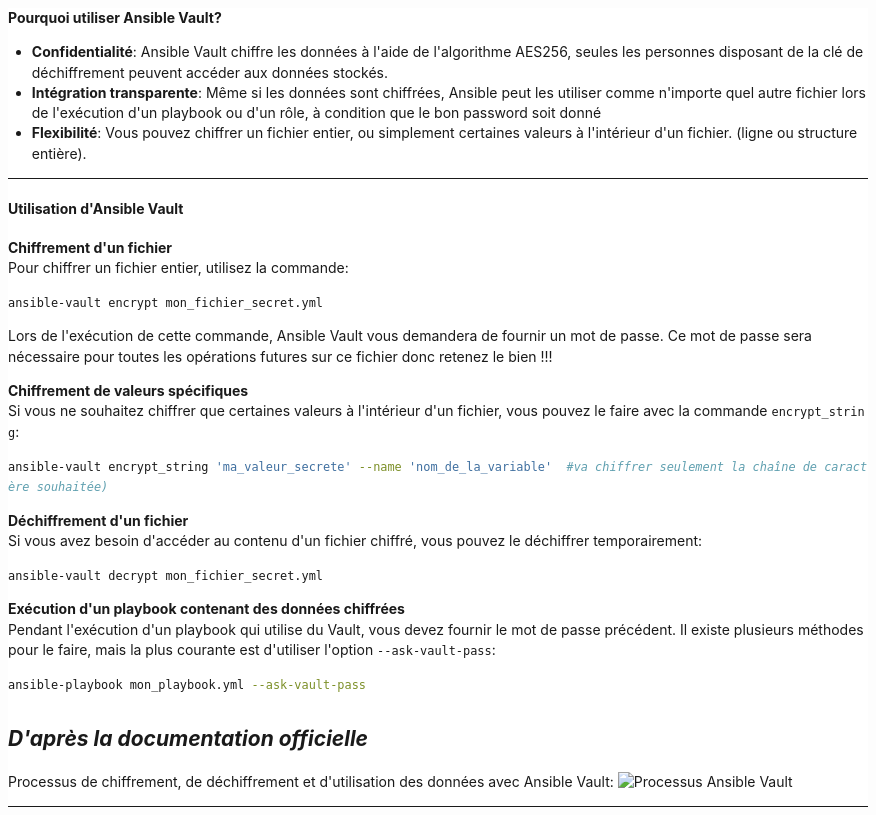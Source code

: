 **Pourquoi utiliser Ansible Vault?**  
- **Confidentialité**: Ansible Vault chiffre les données à l'aide de l'algorithme AES256, seules les personnes disposant de la clé de déchiffrement peuvent accéder aux données stockés.
- **Intégration transparente**: Même si les données sont chiffrées, Ansible peut les utiliser comme n'importe quel autre fichier lors de l'exécution d'un playbook ou d'un rôle, à condition que le bon password soit donné
- **Flexibilité**: Vous pouvez chiffrer un fichier entier, ou simplement certaines valeurs à l'intérieur d'un fichier. (ligne ou structure entière).

---

#### **Utilisation d'Ansible Vault**

**Chiffrement d'un fichier**  
Pour chiffrer un fichier entier, utilisez la commande:

```bash
ansible-vault encrypt mon_fichier_secret.yml
```

Lors de l'exécution de cette commande, Ansible Vault vous demandera de fournir un mot de passe. Ce mot de passe sera nécessaire pour toutes les opérations futures sur ce fichier donc retenez le bien !!!

**Chiffrement de valeurs spécifiques**  
Si vous ne souhaitez chiffrer que certaines valeurs à l'intérieur d'un fichier, vous pouvez le faire avec la commande `encrypt_string`:

```bash
ansible-vault encrypt_string 'ma_valeur_secrete' --name 'nom_de_la_variable'  #va chiffrer seulement la chaîne de caractère souhaitée)
```

**Déchiffrement d'un fichier**  
Si vous avez besoin d'accéder au contenu d'un fichier chiffré, vous pouvez le déchiffrer temporairement:

```bash
ansible-vault decrypt mon_fichier_secret.yml
```

**Exécution d'un playbook contenant des données chiffrées**  
Pendant l'exécution d'un playbook qui utilise du Vault, vous devez fournir le mot de passe précédent. Il existe plusieurs méthodes pour le faire, mais la plus courante est d'utiliser l'option `--ask-vault-pass`:

```bash
ansible-playbook mon_playbook.yml --ask-vault-pass
```
*D'après la documentation officielle*
---

Processus de chiffrement, de déchiffrement et d'utilisation des données avec Ansible Vault:
![Processus Ansible Vault](https://showme.redstarplugin.com/d/d:ujPO9chU)


---
